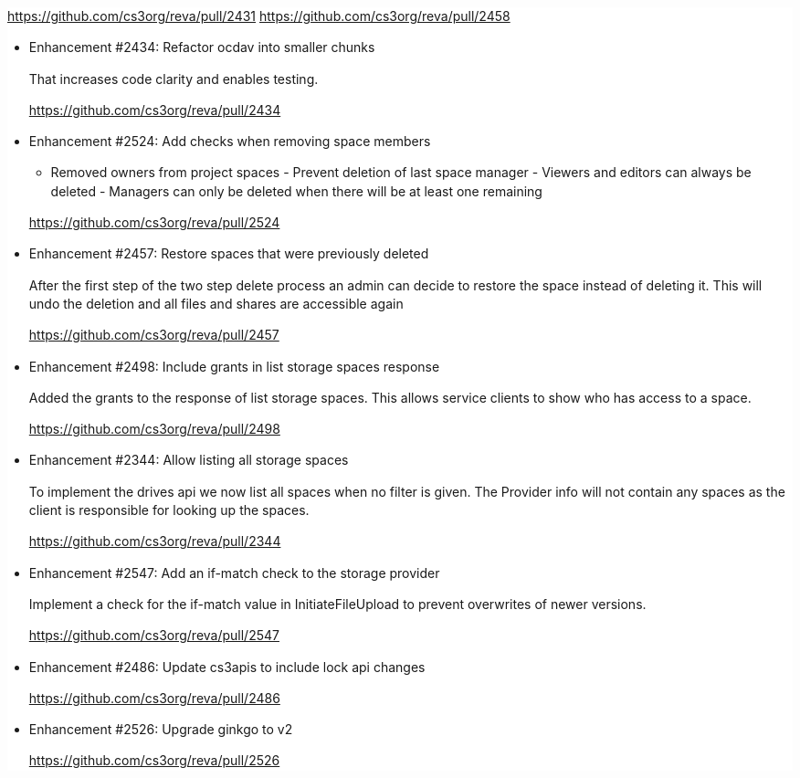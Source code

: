    https://github.com/cs3org/reva/pull/2431
   https://github.com/cs3org/reva/pull/2458

 * Enhancement #2434: Refactor ocdav into smaller chunks

   That increases code clarity and enables testing.

   https://github.com/cs3org/reva/pull/2434

 * Enhancement #2524: Add checks when removing space members

   - Removed owners from project spaces - Prevent deletion of last space manager - Viewers and
   editors can always be deleted - Managers can only be deleted when there will be at least one
   remaining

   https://github.com/cs3org/reva/pull/2524

 * Enhancement #2457: Restore spaces that were previously deleted

   After the first step of the two step delete process an admin can decide to restore the space
   instead of deleting it. This will undo the deletion and all files and shares are accessible
   again

   https://github.com/cs3org/reva/pull/2457

 * Enhancement #2498: Include grants in list storage spaces response

   Added the grants to the response of list storage spaces. This allows service clients to show who
   has access to a space.

   https://github.com/cs3org/reva/pull/2498

 * Enhancement #2344: Allow listing all storage spaces

   To implement the drives api we now list all spaces when no filter is given. The Provider info will
   not contain any spaces as the client is responsible for looking up the spaces.

   https://github.com/cs3org/reva/pull/2344

 * Enhancement #2547: Add an if-match check to the storage provider

   Implement a check for the if-match value in InitiateFileUpload to prevent overwrites of newer
   versions.

   https://github.com/cs3org/reva/pull/2547

 * Enhancement #2486: Update cs3apis to include lock api changes

   https://github.com/cs3org/reva/pull/2486

 * Enhancement #2526: Upgrade ginkgo to v2

   https://github.com/cs3org/reva/pull/2526


